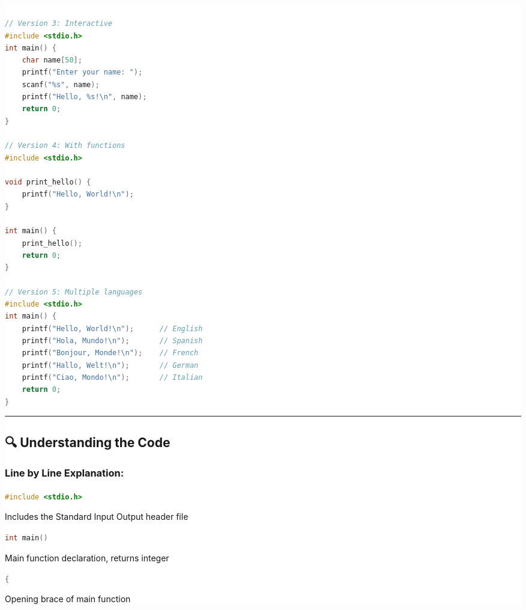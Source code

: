 ```c

// Version 3: Interactive
#include <stdio.h>
int main() {
    char name[50];
    printf("Enter your name: ");
    scanf("%s", name);
    printf("Hello, %s!\n", name);
    return 0;
}

// Version 4: With functions
#include <stdio.h>

void print_hello() {
    printf("Hello, World!\n");
}

int main() {
    print_hello();
    return 0;
}

// Version 5: Multiple languages
#include <stdio.h>
int main() {
    printf("Hello, World!\n");      // English
    printf("Hola, Mundo!\n");       // Spanish
    printf("Bonjour, Monde!\n");    // French
    printf("Hallo, Welt!\n");       // German
    printf("Ciao, Mondo!\n");       // Italian
    return 0;
}
```

---

## 🔍 Understanding the Code

### **Line by Line Explanation:**

```c
#include <stdio.h>
```
Includes the Standard Input Output header file

```c
int main()
```
Main function declaration, returns integer

```c
{
```
Opening brace of main function
